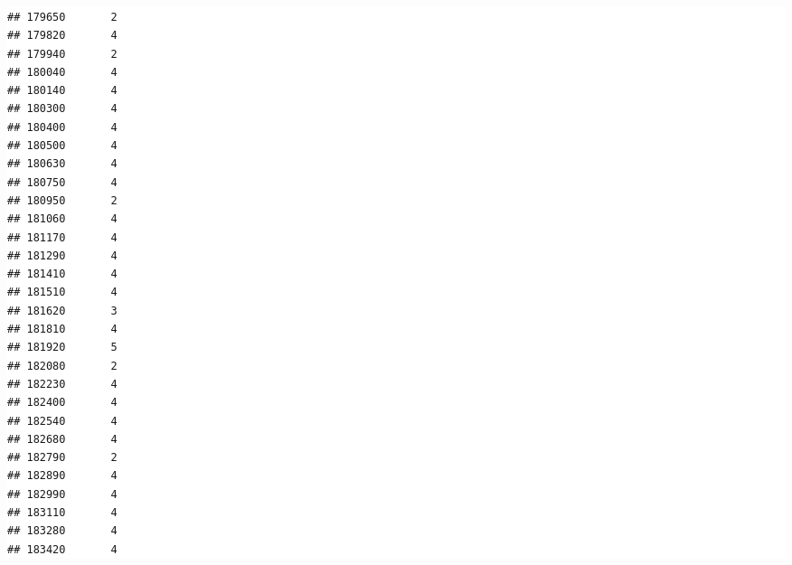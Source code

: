     ## 179650       2
    ## 179820       4
    ## 179940       2
    ## 180040       4
    ## 180140       4
    ## 180300       4
    ## 180400       4
    ## 180500       4
    ## 180630       4
    ## 180750       4
    ## 180950       2
    ## 181060       4
    ## 181170       4
    ## 181290       4
    ## 181410       4
    ## 181510       4
    ## 181620       3
    ## 181810       4
    ## 181920       5
    ## 182080       2
    ## 182230       4
    ## 182400       4
    ## 182540       4
    ## 182680       4
    ## 182790       2
    ## 182890       4
    ## 182990       4
    ## 183110       4
    ## 183280       4
    ## 183420       4